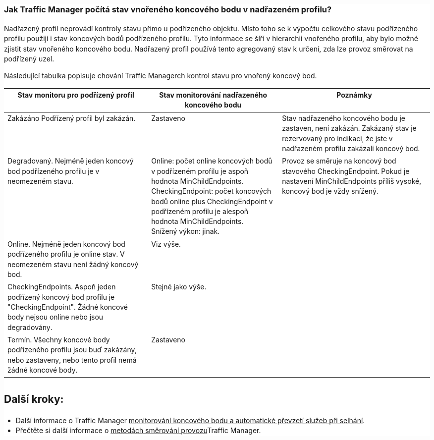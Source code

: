 ### <a name="how-does-traffic-manager-compute-the-health-of-a-nested-endpoint-in-a-parent-profile"></a>Jak Traffic Manager počítá stav vnořeného koncového bodu v nadřazeném profilu?

Nadřazený profil neprovádí kontroly stavu přímo u podřízeného objektu. Místo toho se k výpočtu celkového stavu podřízeného profilu použijí i stav koncových bodů podřízeného profilu. Tyto informace se šíří v hierarchii vnořeného profilu, aby bylo možné zjistit stav vnořeného koncového bodu. Nadřazený profil používá tento agregovaný stav k určení, zda lze provoz směrovat na podřízený uzel.

Následující tabulka popisuje chování Traffic Managerch kontrol stavu pro vnořený koncový bod.

| Stav monitoru pro podřízený profil | Stav monitorování nadřazeného koncového bodu | Poznámky |
| --- | --- | --- |
| Zakázáno Podřízený profil byl zakázán. |Zastaveno |Stav nadřazeného koncového bodu je zastaven, není zakázán. Zakázaný stav je rezervovaný pro indikaci, že jste v nadřazeném profilu zakázali koncový bod. |
| Degradovaný. Nejméně jeden koncový bod podřízeného profilu je v neomezeném stavu. |Online: počet online koncových bodů v podřízeném profilu je aspoň hodnota MinChildEndpoints.<BR>CheckingEndpoint: počet koncových bodů online plus CheckingEndpoint v podřízeném profilu je alespoň hodnota MinChildEndpoints.<BR>Snížený výkon: jinak. |Provoz se směruje na koncový bod stavového CheckingEndpoint. Pokud je nastavení MinChildEndpoints příliš vysoké, koncový bod je vždy snížený. |
| Online. Nejméně jeden koncový bod podřízeného profilu je online stav. V neomezeném stavu není žádný koncový bod. |Viz výše. | |
| CheckingEndpoints. Aspoň jeden podřízený koncový bod profilu je "CheckingEndpoint". Žádné koncové body nejsou online nebo jsou degradovány. |Stejné jako výše. | |
| Termín. Všechny koncové body podřízeného profilu jsou buď zakázány, nebo zastaveny, nebo tento profil nemá žádné koncové body. |Zastaveno | |

## <a name="next-steps"></a>Další kroky:

- Další informace o Traffic Manager [monitorování koncového bodu a automatické převzetí služeb při selhání](../traffic-manager/traffic-manager-monitoring.md).
- Přečtěte si další informace o [metodách směrování provozu](../traffic-manager/traffic-manager-routing-methods.md)Traffic Manager.
